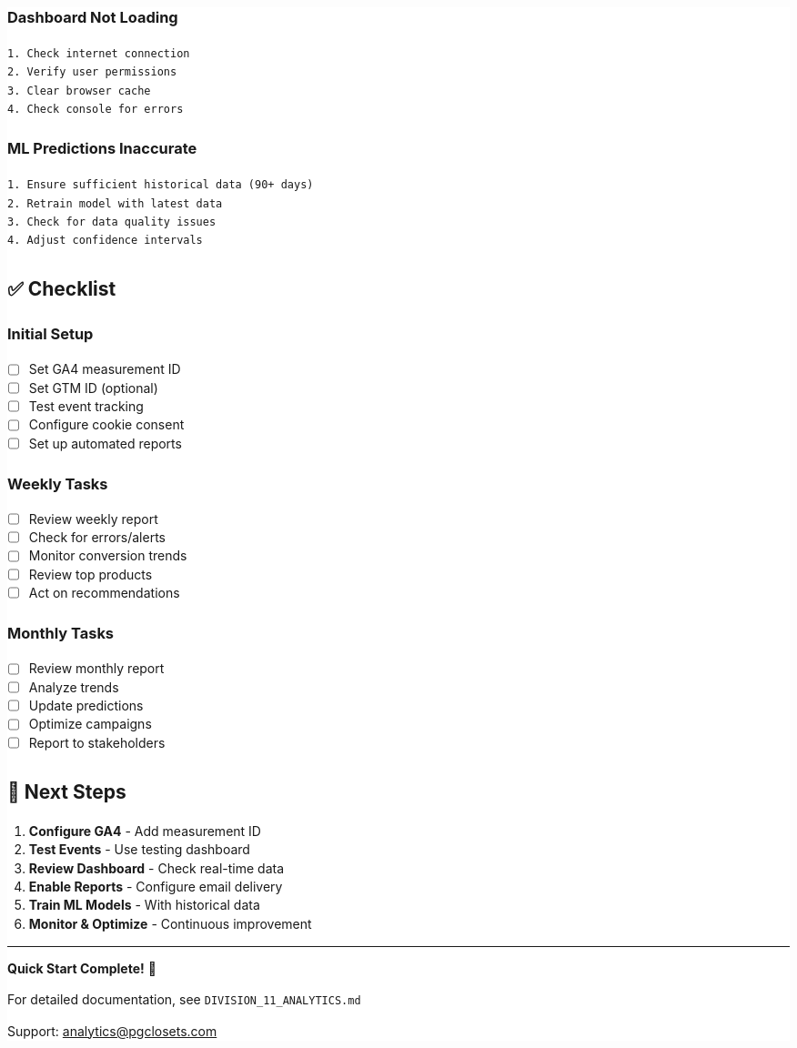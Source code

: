 ### Dashboard Not Loading
```
1. Check internet connection
2. Verify user permissions
3. Clear browser cache
4. Check console for errors
```

### ML Predictions Inaccurate
```
1. Ensure sufficient historical data (90+ days)
2. Retrain model with latest data
3. Check for data quality issues
4. Adjust confidence intervals
```

## ✅ Checklist

### Initial Setup
- [ ] Set GA4 measurement ID
- [ ] Set GTM ID (optional)
- [ ] Test event tracking
- [ ] Configure cookie consent
- [ ] Set up automated reports

### Weekly Tasks
- [ ] Review weekly report
- [ ] Check for errors/alerts
- [ ] Monitor conversion trends
- [ ] Review top products
- [ ] Act on recommendations

### Monthly Tasks
- [ ] Review monthly report
- [ ] Analyze trends
- [ ] Update predictions
- [ ] Optimize campaigns
- [ ] Report to stakeholders

## 🎉 Next Steps

1. **Configure GA4** - Add measurement ID
2. **Test Events** - Use testing dashboard
3. **Review Dashboard** - Check real-time data
4. **Enable Reports** - Configure email delivery
5. **Train ML Models** - With historical data
6. **Monitor & Optimize** - Continuous improvement

---

**Quick Start Complete!** 🚀

For detailed documentation, see `DIVISION_11_ANALYTICS.md`

Support: analytics@pgclosets.com
